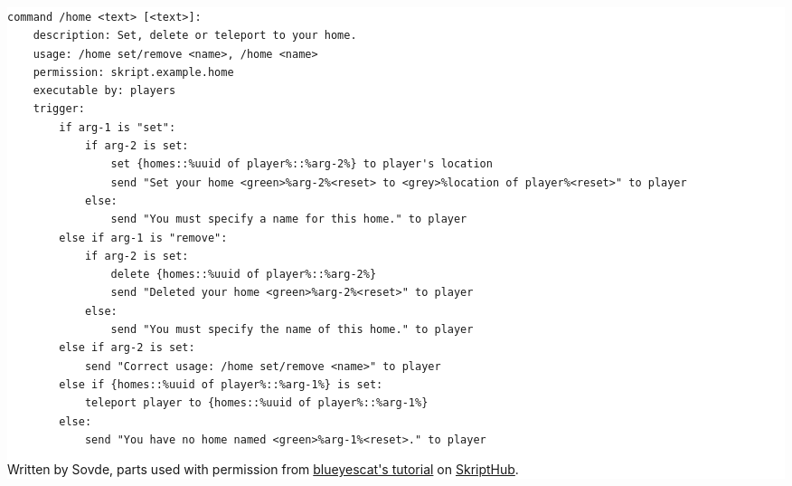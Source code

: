 ```applescript
command /home <text> [<text>]:
    description: Set, delete or teleport to your home.
    usage: /home set/remove <name>, /home <name>
    permission: skript.example.home
    executable by: players
    trigger:
        if arg-1 is "set":
            if arg-2 is set:
                set {homes::%uuid of player%::%arg-2%} to player's location
                send "Set your home <green>%arg-2%<reset> to <grey>%location of player%<reset>" to player
            else:
                send "You must specify a name for this home." to player
        else if arg-1 is "remove":
            if arg-2 is set:
                delete {homes::%uuid of player%::%arg-2%}
                send "Deleted your home <green>%arg-2%<reset>" to player
            else:
                send "You must specify the name of this home." to player
        else if arg-2 is set:
            send "Correct usage: /home set/remove <name>" to player
        else if {homes::%uuid of player%::%arg-1%} is set:
            teleport player to {homes::%uuid of player%::%arg-1%}
        else:
            send "You have no home named <green>%arg-1%<reset>." to player
```

Written by Sovde, parts used with permission from [blueyescat's tutorial](https://skripthub.net/tutorials/10) on [SkriptHub](https://skripthub.net/).
